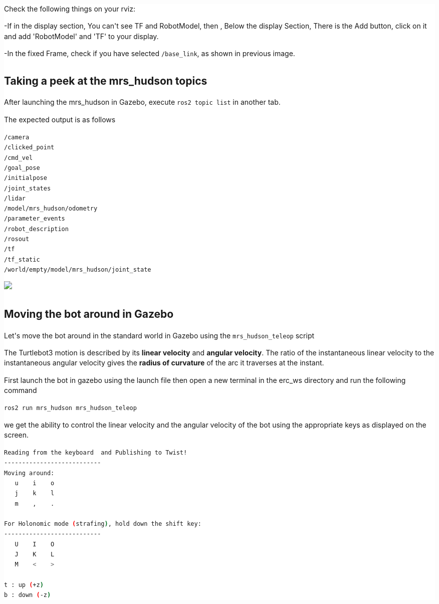 Check the following things on your rviz:

-If in the display section, You can't see TF and RobotModel, then , Below the display Section, There is the Add button, click on it and add 'RobotModel' and 'TF' to your display. 

-In the fixed Frame, check if you have selected `/base_link`, as shown in previous image.



## Taking a peek at the mrs_hudson topics

After launching the mrs_hudson in Gazebo, execute `ros2 topic list` in another tab.

The expected output is as follows

```
/camera
/clicked_point
/cmd_vel
/goal_pose
/initialpose
/joint_states
/lidar
/model/mrs_hudson/odometry
/parameter_events
/robot_description
/rosout
/tf
/tf_static
/world/empty/model/mrs_hudson/joint_state

```

<img src="W1_Images/Sherlock_moving.gif">

## Moving the bot around in Gazebo

Let's move the bot around in the standard world in Gazebo using the `mrs_hudson_teleop` script

The Turtlebot3 motion is described by its **linear velocity** and **angular velocity**. The ratio of the instantaneous linear velocity to the instantaneous angular velocity gives the **radius of curvature** of the arc it traverses at the instant.

First launch the bot in gazebo using the launch file then open a new terminal in the erc_ws directory and run the following command

```
ros2 run mrs_hudson mrs_hudson_teleop
```

we get the ability to control the linear velocity and the angular velocity of the bot using the appropriate keys as displayed on the screen.

```bash
Reading from the keyboard  and Publishing to Twist!
---------------------------
Moving around:
   u    i    o
   j    k    l
   m    ,    .

For Holonomic mode (strafing), hold down the shift key:
---------------------------
   U    I    O
   J    K    L
   M    <    >

t : up (+z)
b : down (-z)
```